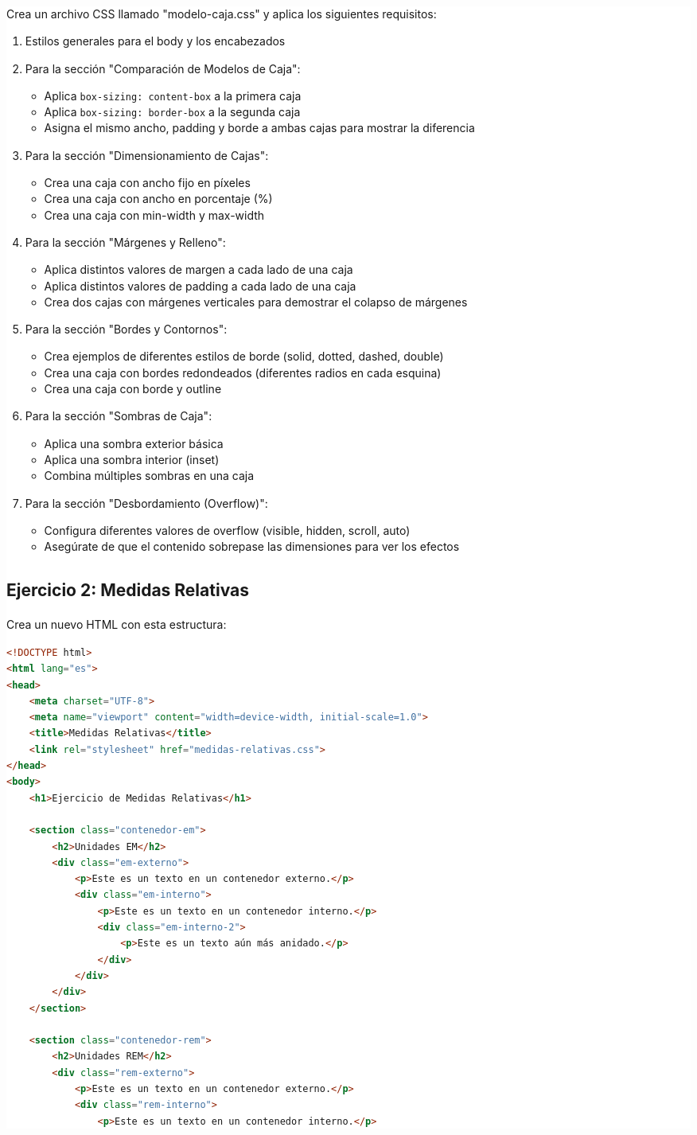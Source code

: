 Crea un archivo CSS llamado "modelo-caja.css" y aplica los siguientes requisitos:

1. Estilos generales para el body y los encabezados
2. Para la sección "Comparación de Modelos de Caja":
   - Aplica `box-sizing: content-box` a la primera caja
   - Aplica `box-sizing: border-box` a la segunda caja
   - Asigna el mismo ancho, padding y borde a ambas cajas para mostrar la diferencia

3. Para la sección "Dimensionamiento de Cajas":
   - Crea una caja con ancho fijo en píxeles
   - Crea una caja con ancho en porcentaje (%)
   - Crea una caja con min-width y max-width

4. Para la sección "Márgenes y Relleno":
   - Aplica distintos valores de margen a cada lado de una caja
   - Aplica distintos valores de padding a cada lado de una caja
   - Crea dos cajas con márgenes verticales para demostrar el colapso de márgenes

5. Para la sección "Bordes y Contornos":
   - Crea ejemplos de diferentes estilos de borde (solid, dotted, dashed, double)
   - Crea una caja con bordes redondeados (diferentes radios en cada esquina)
   - Crea una caja con borde y outline

6. Para la sección "Sombras de Caja":
   - Aplica una sombra exterior básica
   - Aplica una sombra interior (inset)
   - Combina múltiples sombras en una caja

7. Para la sección "Desbordamiento (Overflow)":
   - Configura diferentes valores de overflow (visible, hidden, scroll, auto)
   - Asegúrate de que el contenido sobrepase las dimensiones para ver los efectos

## Ejercicio 2: Medidas Relativas

Crea un nuevo HTML con esta estructura:

```html
<!DOCTYPE html>
<html lang="es">
<head>
    <meta charset="UTF-8">
    <meta name="viewport" content="width=device-width, initial-scale=1.0">
    <title>Medidas Relativas</title>
    <link rel="stylesheet" href="medidas-relativas.css">
</head>
<body>
    <h1>Ejercicio de Medidas Relativas</h1>
    
    <section class="contenedor-em">
        <h2>Unidades EM</h2>
        <div class="em-externo">
            <p>Este es un texto en un contenedor externo.</p>
            <div class="em-interno">
                <p>Este es un texto en un contenedor interno.</p>
                <div class="em-interno-2">
                    <p>Este es un texto aún más anidado.</p>
                </div>
            </div>
        </div>
    </section>
    
    <section class="contenedor-rem">
        <h2>Unidades REM</h2>
        <div class="rem-externo">
            <p>Este es un texto en un contenedor externo.</p>
            <div class="rem-interno">
                <p>Este es un texto en un contenedor interno.</p>
```